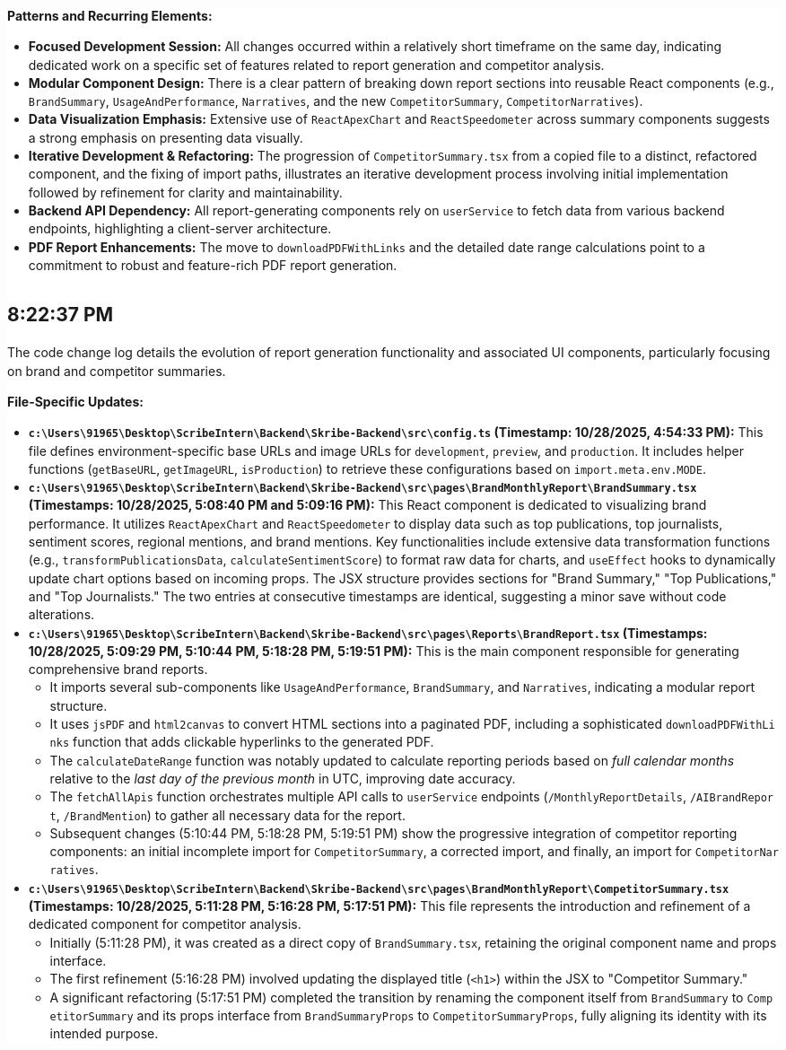 **Patterns and Recurring Elements:**

*   **Focused Development Session:** All changes occurred within a relatively short timeframe on the same day, indicating dedicated work on a specific set of features related to report generation and competitor analysis.
*   **Modular Component Design:** There is a clear pattern of breaking down report sections into reusable React components (e.g., `BrandSummary`, `UsageAndPerformance`, `Narratives`, and the new `CompetitorSummary`, `CompetitorNarratives`).
*   **Data Visualization Emphasis:** Extensive use of `ReactApexChart` and `ReactSpeedometer` across summary components suggests a strong emphasis on presenting data visually.
*   **Iterative Development & Refactoring:** The progression of `CompetitorSummary.tsx` from a copied file to a distinct, refactored component, and the fixing of import paths, illustrates an iterative development process involving initial implementation followed by refinement for clarity and maintainability.
*   **Backend API Dependency:** All report-generating components rely on `userService` to fetch data from various backend endpoints, highlighting a client-server architecture.
*   **PDF Report Enhancements:** The move to `downloadPDFWithLinks` and the detailed date range calculations point to a commitment to robust and feature-rich PDF report generation.

## 8:22:37 PM
The code change log details the evolution of report generation functionality and associated UI components, particularly focusing on brand and competitor summaries.

**File-Specific Updates:**

*   **`c:\Users\91965\Desktop\ScribeIntern\Backend\Skribe-Backend\src\config.ts` (Timestamp: 10/28/2025, 4:54:33 PM):** This file defines environment-specific base URLs and image URLs for `development`, `preview`, and `production`. It includes helper functions (`getBaseURL`, `getImageURL`, `isProduction`) to retrieve these configurations based on `import.meta.env.MODE`.
*   **`c:\Users\91965\Desktop\ScribeIntern\Backend\Skribe-Backend\src\pages\BrandMonthlyReport\BrandSummary.tsx` (Timestamps: 10/28/2025, 5:08:40 PM and 5:09:16 PM):** This React component is dedicated to visualizing brand performance. It utilizes `ReactApexChart` and `ReactSpeedometer` to display data such as top publications, top journalists, sentiment scores, regional mentions, and brand mentions. Key functionalities include extensive data transformation functions (e.g., `transformPublicationsData`, `calculateSentimentScore`) to format raw data for charts, and `useEffect` hooks to dynamically update chart options based on incoming props. The JSX structure provides sections for "Brand Summary," "Top Publications," and "Top Journalists." The two entries at consecutive timestamps are identical, suggesting a minor save without code alterations.
*   **`c:\Users\91965\Desktop\ScribeIntern\Backend\Skribe-Backend\src\pages\Reports\BrandReport.tsx` (Timestamps: 10/28/2025, 5:09:29 PM, 5:10:44 PM, 5:18:28 PM, 5:19:51 PM):** This is the main component responsible for generating comprehensive brand reports.
    *   It imports several sub-components like `UsageAndPerformance`, `BrandSummary`, and `Narratives`, indicating a modular report structure.
    *   It uses `jsPDF` and `html2canvas` to convert HTML sections into a paginated PDF, including a sophisticated `downloadPDFWithLinks` function that adds clickable hyperlinks to the generated PDF.
    *   The `calculateDateRange` function was notably updated to calculate reporting periods based on *full calendar months* relative to the *last day of the previous month* in UTC, improving date accuracy.
    *   The `fetchAllApis` function orchestrates multiple API calls to `userService` endpoints (`/MonthlyReportDetails`, `/AIBrandReport`, `/BrandMention`) to gather all necessary data for the report.
    *   Subsequent changes (5:10:44 PM, 5:18:28 PM, 5:19:51 PM) show the progressive integration of competitor reporting components: an initial incomplete import for `CompetitorSummary`, a corrected import, and finally, an import for `CompetitorNarratives`.
*   **`c:\Users\91965\Desktop\ScribeIntern\Backend\Skribe-Backend\src\pages\BrandMonthlyReport\CompetitorSummary.tsx` (Timestamps: 10/28/2025, 5:11:28 PM, 5:16:28 PM, 5:17:51 PM):** This file represents the introduction and refinement of a dedicated component for competitor analysis.
    *   Initially (5:11:28 PM), it was created as a direct copy of `BrandSummary.tsx`, retaining the original component name and props interface.
    *   The first refinement (5:16:28 PM) involved updating the displayed title (`<h1>`) within the JSX to "Competitor Summary."
    *   A significant refactoring (5:17:51 PM) completed the transition by renaming the component itself from `BrandSummary` to `CompetitorSummary` and its props interface from `BrandSummaryProps` to `CompetitorSummaryProps`, fully aligning its identity with its intended purpose.

